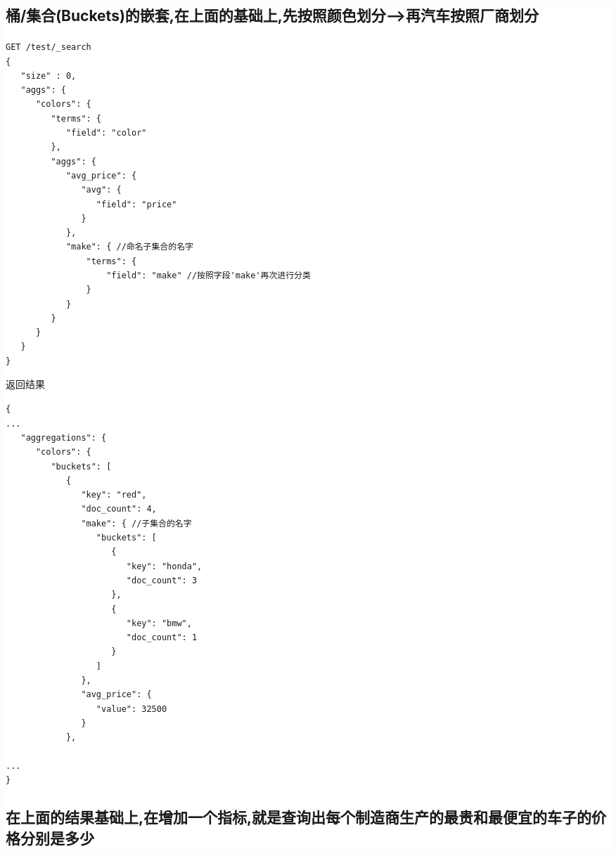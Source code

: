 ## 桶/集合(Buckets)的嵌套,在上面的基础上,先按照颜色划分—>再汽车按照厂商划分

```
GET /test/_search
{
   "size" : 0,
   "aggs": {
      "colors": {
         "terms": {
            "field": "color"
         },
         "aggs": {
            "avg_price": { 
               "avg": {
                  "field": "price"
               }
            },
            "make": { //命名子集合的名字
                "terms": {
                    "field": "make" //按照字段'make'再次进行分类
                }
            }
         }
      }
   }
}
```
返回结果

```
{
...
   "aggregations": {
      "colors": {
         "buckets": [
            {
               "key": "red",
               "doc_count": 4,
               "make": { //子集合的名字
                  "buckets": [
                     {
                        "key": "honda", 
                        "doc_count": 3
                     },
                     {
                        "key": "bmw",
                        "doc_count": 1
                     }
                  ]
               },
               "avg_price": {
                  "value": 32500 
               }
            },

...
}
```
## 在上面的结果基础上,在增加一个指标,就是查询出每个制造商生产的最贵和最便宜的车子的价格分别是多少
